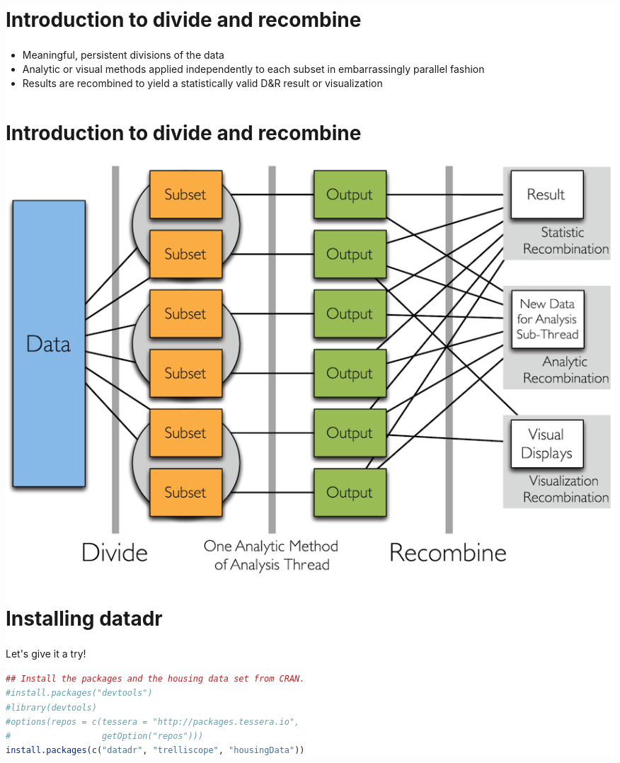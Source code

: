 

Introduction to divide and recombine
========================================================
- Meaningful, persistent divisions of the data
- Analytic or visual methods applied independently to each subset in embarrassingly parallel fashion
- Results are recombined to yield a statistically valid D&R result or visualization


Introduction to divide and recombine
========================================================

![alt text](drdiagram.png)




Installing datadr
========================================================

Let's give it a try!


```r
## Install the packages and the housing data set from CRAN.
#install.packages("devtools")
#library(devtools)
#options(repos = c(tessera = "http://packages.tessera.io",
#                  getOption("repos")))
install.packages(c("datadr", "trelliscope", "housingData"))
```
